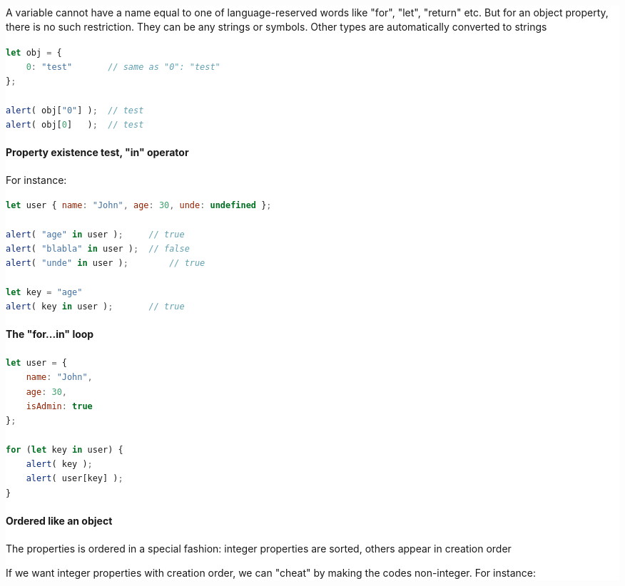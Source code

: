 A variable cannot have a name equal to one of language-reserved words like "for", "let", "return" etc. But for an object property, there is no such restriction. They can be any strings or symbols. Other types are automatically converted to strings

```js
let obj = {
    0: "test"		// same as "0": "test"
};

alert( obj["0"] );	// test
alert( obj[0]   );	// test
```



#### Property existence test, "in" operator

For instance:

```js
let user { name: "John", age: 30, unde: undefined };

alert( "age" in user ); 	// true
alert( "blabla" in user );	// false
alert( "unde" in user );		// true

let key = "age"
alert( key in user );		// true
```



#### The "for...in" loop

``` js
let user = {
    name: "John",
    age: 30,
    isAdmin: true
};

for (let key in user) {
    alert( key );
    alert( user[key] );
}
```



#### Ordered like an object

The properties is ordered in a special fashion: integer properties are sorted, others appear in creation order



If we want integer properties with creation order, we can "cheat" by making the codes non-integer. For instance:
